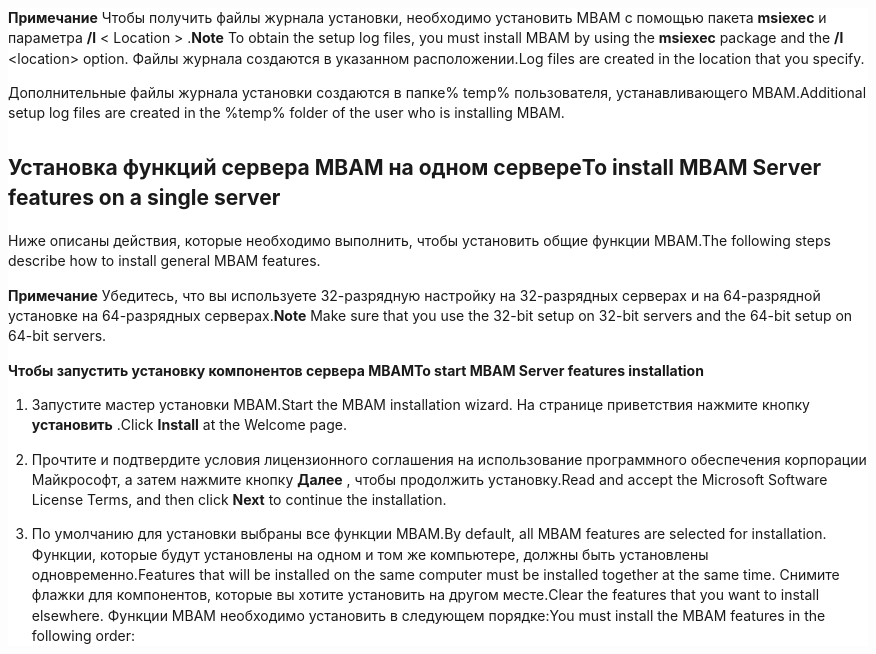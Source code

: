 <span data-ttu-id="bfb8b-109">**Примечание**  Чтобы получить файлы журнала установки, необходимо установить MBAM с помощью пакета **msiexec** и параметра **/l** &lt; Location &gt; .</span><span class="sxs-lookup"><span data-stu-id="bfb8b-109">**Note** To obtain the setup log files, you must install MBAM by using the **msiexec** package and the **/l** &lt;location&gt; option.</span></span> <span data-ttu-id="bfb8b-110">Файлы журнала создаются в указанном расположении.</span><span class="sxs-lookup"><span data-stu-id="bfb8b-110">Log files are created in the location that you specify.</span></span>

<span data-ttu-id="bfb8b-111">Дополнительные файлы журнала установки создаются в папке% temp% пользователя, устанавливающего MBAM.</span><span class="sxs-lookup"><span data-stu-id="bfb8b-111">Additional setup log files are created in the %temp% folder of the user who is installing MBAM.</span></span>

 

## <span data-ttu-id="bfb8b-112">Установка функций сервера MBAM на одном сервере</span><span class="sxs-lookup"><span data-stu-id="bfb8b-112">To install MBAM Server features on a single server</span></span>


<span data-ttu-id="bfb8b-113">Ниже описаны действия, которые необходимо выполнить, чтобы установить общие функции MBAM.</span><span class="sxs-lookup"><span data-stu-id="bfb8b-113">The following steps describe how to install general MBAM features.</span></span>

<span data-ttu-id="bfb8b-114">**Примечание**  Убедитесь, что вы используете 32-разрядную настройку на 32-разрядных серверах и на 64-разрядной установке на 64-разрядных серверах.</span><span class="sxs-lookup"><span data-stu-id="bfb8b-114">**Note** Make sure that you use the 32-bit setup on 32-bit servers and the 64-bit setup on 64-bit servers.</span></span>

 

**<span data-ttu-id="bfb8b-115">Чтобы запустить установку компонентов сервера MBAM</span><span class="sxs-lookup"><span data-stu-id="bfb8b-115">To start MBAM Server features installation</span></span>**

1.  <span data-ttu-id="bfb8b-116">Запустите мастер установки MBAM.</span><span class="sxs-lookup"><span data-stu-id="bfb8b-116">Start the MBAM installation wizard.</span></span> <span data-ttu-id="bfb8b-117">На странице приветствия нажмите кнопку **установить** .</span><span class="sxs-lookup"><span data-stu-id="bfb8b-117">Click **Install** at the Welcome page.</span></span>

2.  <span data-ttu-id="bfb8b-118">Прочтите и подтвердите условия лицензионного соглашения на использование программного обеспечения корпорации Майкрософт, а затем нажмите кнопку **Далее** , чтобы продолжить установку.</span><span class="sxs-lookup"><span data-stu-id="bfb8b-118">Read and accept the Microsoft Software License Terms, and then click **Next** to continue the installation.</span></span>

3.  <span data-ttu-id="bfb8b-119">По умолчанию для установки выбраны все функции MBAM.</span><span class="sxs-lookup"><span data-stu-id="bfb8b-119">By default, all MBAM features are selected for installation.</span></span> <span data-ttu-id="bfb8b-120">Функции, которые будут установлены на одном и том же компьютере, должны быть установлены одновременно.</span><span class="sxs-lookup"><span data-stu-id="bfb8b-120">Features that will be installed on the same computer must be installed together at the same time.</span></span> <span data-ttu-id="bfb8b-121">Снимите флажки для компонентов, которые вы хотите установить на другом месте.</span><span class="sxs-lookup"><span data-stu-id="bfb8b-121">Clear the features that you want to install elsewhere.</span></span> <span data-ttu-id="bfb8b-122">Функции MBAM необходимо установить в следующем порядке:</span><span class="sxs-lookup"><span data-stu-id="bfb8b-122">You must install the MBAM features in the following order:</span></span>
